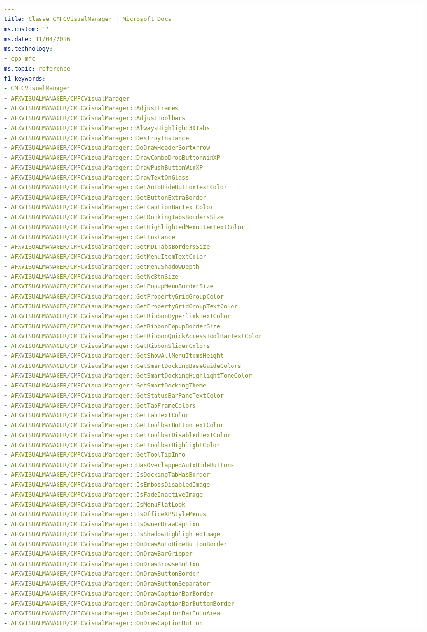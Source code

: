 ```yaml
---
title: Classe CMFCVisualManager | Microsoft Docs
ms.custom: ''
ms.date: 11/04/2016
ms.technology:
- cpp-mfc
ms.topic: reference
f1_keywords:
- CMFCVisualManager
- AFXVISUALMANAGER/CMFCVisualManager
- AFXVISUALMANAGER/CMFCVisualManager::AdjustFrames
- AFXVISUALMANAGER/CMFCVisualManager::AdjustToolbars
- AFXVISUALMANAGER/CMFCVisualManager::AlwaysHighlight3DTabs
- AFXVISUALMANAGER/CMFCVisualManager::DestroyInstance
- AFXVISUALMANAGER/CMFCVisualManager::DoDrawHeaderSortArrow
- AFXVISUALMANAGER/CMFCVisualManager::DrawComboDropButtonWinXP
- AFXVISUALMANAGER/CMFCVisualManager::DrawPushButtonWinXP
- AFXVISUALMANAGER/CMFCVisualManager::DrawTextOnGlass
- AFXVISUALMANAGER/CMFCVisualManager::GetAutoHideButtonTextColor
- AFXVISUALMANAGER/CMFCVisualManager::GetButtonExtraBorder
- AFXVISUALMANAGER/CMFCVisualManager::GetCaptionBarTextColor
- AFXVISUALMANAGER/CMFCVisualManager::GetDockingTabsBordersSize
- AFXVISUALMANAGER/CMFCVisualManager::GetHighlightedMenuItemTextColor
- AFXVISUALMANAGER/CMFCVisualManager::GetInstance
- AFXVISUALMANAGER/CMFCVisualManager::GetMDITabsBordersSize
- AFXVISUALMANAGER/CMFCVisualManager::GetMenuItemTextColor
- AFXVISUALMANAGER/CMFCVisualManager::GetMenuShadowDepth
- AFXVISUALMANAGER/CMFCVisualManager::GetNcBtnSize
- AFXVISUALMANAGER/CMFCVisualManager::GetPopupMenuBorderSize
- AFXVISUALMANAGER/CMFCVisualManager::GetPropertyGridGroupColor
- AFXVISUALMANAGER/CMFCVisualManager::GetPropertyGridGroupTextColor
- AFXVISUALMANAGER/CMFCVisualManager::GetRibbonHyperlinkTextColor
- AFXVISUALMANAGER/CMFCVisualManager::GetRibbonPopupBorderSize
- AFXVISUALMANAGER/CMFCVisualManager::GetRibbonQuickAccessToolBarTextColor
- AFXVISUALMANAGER/CMFCVisualManager::GetRibbonSliderColors
- AFXVISUALMANAGER/CMFCVisualManager::GetShowAllMenuItemsHeight
- AFXVISUALMANAGER/CMFCVisualManager::GetSmartDockingBaseGuideColors
- AFXVISUALMANAGER/CMFCVisualManager::GetSmartDockingHighlightToneColor
- AFXVISUALMANAGER/CMFCVisualManager::GetSmartDockingTheme
- AFXVISUALMANAGER/CMFCVisualManager::GetStatusBarPaneTextColor
- AFXVISUALMANAGER/CMFCVisualManager::GetTabFrameColors
- AFXVISUALMANAGER/CMFCVisualManager::GetTabTextColor
- AFXVISUALMANAGER/CMFCVisualManager::GetToolbarButtonTextColor
- AFXVISUALMANAGER/CMFCVisualManager::GetToolbarDisabledTextColor
- AFXVISUALMANAGER/CMFCVisualManager::GetToolbarHighlightColor
- AFXVISUALMANAGER/CMFCVisualManager::GetToolTipInfo
- AFXVISUALMANAGER/CMFCVisualManager::HasOverlappedAutoHideButtons
- AFXVISUALMANAGER/CMFCVisualManager::IsDockingTabHasBorder
- AFXVISUALMANAGER/CMFCVisualManager::IsEmbossDisabledImage
- AFXVISUALMANAGER/CMFCVisualManager::IsFadeInactiveImage
- AFXVISUALMANAGER/CMFCVisualManager::IsMenuFlatLook
- AFXVISUALMANAGER/CMFCVisualManager::IsOfficeXPStyleMenus
- AFXVISUALMANAGER/CMFCVisualManager::IsOwnerDrawCaption
- AFXVISUALMANAGER/CMFCVisualManager::IsShadowHighlightedImage
- AFXVISUALMANAGER/CMFCVisualManager::OnDrawAutoHideButtonBorder
- AFXVISUALMANAGER/CMFCVisualManager::OnDrawBarGripper
- AFXVISUALMANAGER/CMFCVisualManager::OnDrawBrowseButton
- AFXVISUALMANAGER/CMFCVisualManager::OnDrawButtonBorder
- AFXVISUALMANAGER/CMFCVisualManager::OnDrawButtonSeparator
- AFXVISUALMANAGER/CMFCVisualManager::OnDrawCaptionBarBorder
- AFXVISUALMANAGER/CMFCVisualManager::OnDrawCaptionBarButtonBorder
- AFXVISUALMANAGER/CMFCVisualManager::OnDrawCaptionBarInfoArea
- AFXVISUALMANAGER/CMFCVisualManager::OnDrawCaptionButton
```